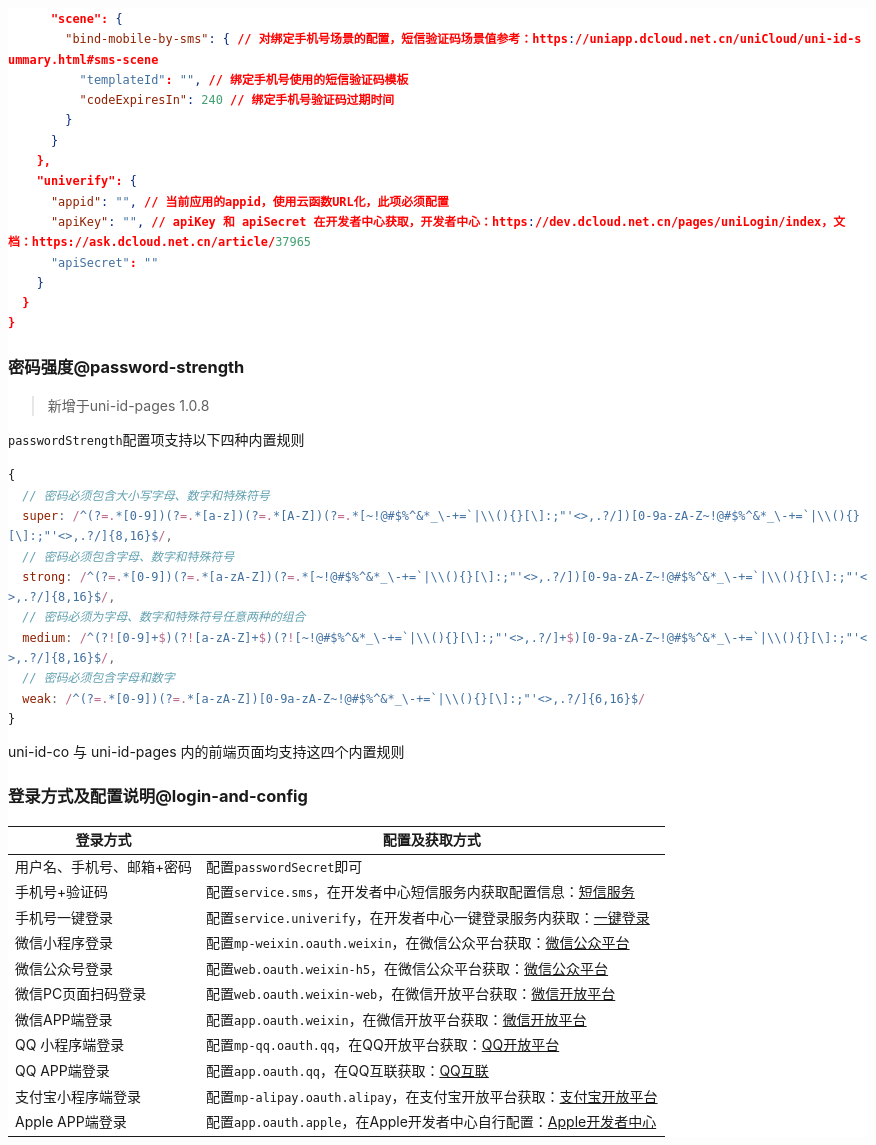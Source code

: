```json
      "scene": {
        "bind-mobile-by-sms": { // 对绑定手机号场景的配置，短信验证码场景值参考：https://uniapp.dcloud.net.cn/uniCloud/uni-id-summary.html#sms-scene
          "templateId": "", // 绑定手机号使用的短信验证码模板
          "codeExpiresIn": 240 // 绑定手机号验证码过期时间
        }
      }
    },
    "univerify": {
      "appid": "", // 当前应用的appid，使用云函数URL化，此项必须配置
      "apiKey": "", // apiKey 和 apiSecret 在开发者中心获取，开发者中心：https://dev.dcloud.net.cn/pages/uniLogin/index，文档：https://ask.dcloud.net.cn/article/37965
      "apiSecret": ""
    }
  }
}
```

### 密码强度@password-strength

> 新增于uni-id-pages 1.0.8

`passwordStrength`配置项支持以下四种内置规则

```js
{
  // 密码必须包含大小写字母、数字和特殊符号
  super: /^(?=.*[0-9])(?=.*[a-z])(?=.*[A-Z])(?=.*[~!@#$%^&*_\-+=`|\\(){}[\]:;"'<>,.?/])[0-9a-zA-Z~!@#$%^&*_\-+=`|\\(){}[\]:;"'<>,.?/]{8,16}$/,
  // 密码必须包含字母、数字和特殊符号
  strong: /^(?=.*[0-9])(?=.*[a-zA-Z])(?=.*[~!@#$%^&*_\-+=`|\\(){}[\]:;"'<>,.?/])[0-9a-zA-Z~!@#$%^&*_\-+=`|\\(){}[\]:;"'<>,.?/]{8,16}$/,
  // 密码必须为字母、数字和特殊符号任意两种的组合
  medium: /^(?![0-9]+$)(?![a-zA-Z]+$)(?![~!@#$%^&*_\-+=`|\\(){}[\]:;"'<>,.?/]+$)[0-9a-zA-Z~!@#$%^&*_\-+=`|\\(){}[\]:;"'<>,.?/]{8,16}$/,
  // 密码必须包含字母和数字
  weak: /^(?=.*[0-9])(?=.*[a-zA-Z])[0-9a-zA-Z~!@#$%^&*_\-+=`|\\(){}[\]:;"'<>,.?/]{6,16}$/
}
```

uni-id-co 与 uni-id-pages 内的前端页面均支持这四个内置规则

### 登录方式及配置说明@login-and-config

|登录方式									|配置及获取方式																																																											|
|--												|--																																																																	|
|用户名、手机号、邮箱+密码|配置`passwordSecret`即可																																																						|
|手机号+验证码						|配置`service.sms`，在开发者中心短信服务内获取配置信息：[短信服务](https://dev.dcloud.net.cn/pages/sms/base)											|
|手机号一键登录						|配置`service.univerify`，在开发者中心一键登录服务内获取：[一键登录](https://dev.dcloud.net.cn/pages/uniLogin/index)							|
|微信小程序登录						|配置`mp-weixin.oauth.weixin`，在微信公众平台获取：[微信公众平台](https://mp.weixin.qq.com/)																				|
|微信公众号登录						|配置`web.oauth.weixin-h5`，在微信公众平台获取：[微信公众平台](https://mp.weixin.qq.com/)																						|
|微信PC页面扫码登录				|配置`web.oauth.weixin-web`，在微信开放平台获取：[微信开放平台](https://open.weixin.qq.com/)																				|
|微信APP端登录						|配置`app.oauth.weixin`，在微信开放平台获取：[微信开放平台](https://open.weixin.qq.com/)																						|
|QQ 小程序端登录					|配置`mp-qq.oauth.qq`，在QQ开放平台获取：[QQ开放平台](https://q.qq.com/)																														|
|QQ APP端登录							|配置`app.oauth.qq`，在QQ互联获取：[QQ互联](https://connect.qq.com/)																																|
|支付宝小程序端登录				|配置`mp-alipay.oauth.alipay`，在支付宝开放平台获取：[支付宝开放平台](https://openhome.alipay.com/develop/manage)										|
|Apple APP端登录					|配置`app.oauth.apple`，在Apple开发者中心自行配置：[Apple开发者中心](https://developer.apple.com/account/resources/identifiers/list)|
